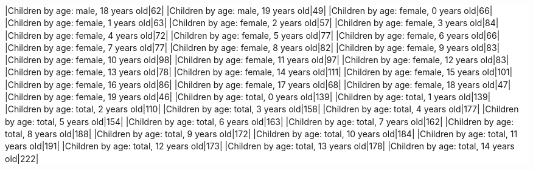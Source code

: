 |Children by age: male, 18 years old|62|
|Children by age: male, 19 years old|49|
|Children by age: female, 0 years old|66|
|Children by age: female, 1 years old|63|
|Children by age: female, 2 years old|57|
|Children by age: female, 3 years old|84|
|Children by age: female, 4 years old|72|
|Children by age: female, 5 years old|77|
|Children by age: female, 6 years old|66|
|Children by age: female, 7 years old|77|
|Children by age: female, 8 years old|82|
|Children by age: female, 9 years old|83|
|Children by age: female, 10 years old|98|
|Children by age: female, 11 years old|97|
|Children by age: female, 12 years old|83|
|Children by age: female, 13 years old|78|
|Children by age: female, 14 years old|111|
|Children by age: female, 15 years old|101|
|Children by age: female, 16 years old|86|
|Children by age: female, 17 years old|68|
|Children by age: female, 18 years old|47|
|Children by age: female, 19 years old|46|
|Children by age: total, 0 years old|139|
|Children by age: total, 1 years old|139|
|Children by age: total, 2 years old|110|
|Children by age: total, 3 years old|158|
|Children by age: total, 4 years old|177|
|Children by age: total, 5 years old|154|
|Children by age: total, 6 years old|163|
|Children by age: total, 7 years old|162|
|Children by age: total, 8 years old|188|
|Children by age: total, 9 years old|172|
|Children by age: total, 10 years old|184|
|Children by age: total, 11 years old|191|
|Children by age: total, 12 years old|173|
|Children by age: total, 13 years old|178|
|Children by age: total, 14 years old|222|